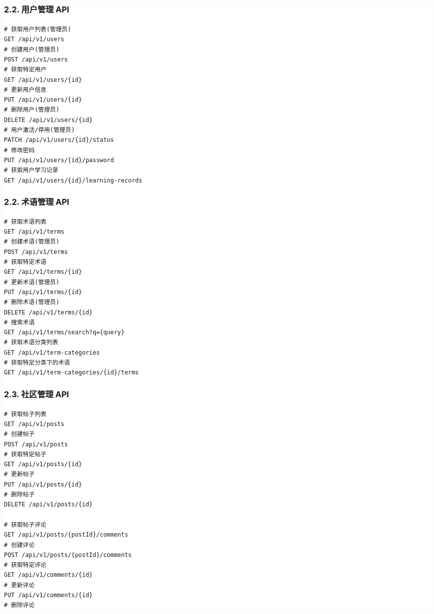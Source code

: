 ### 2.2. 用户管理 API

```apl
# 获取用户列表(管理员)
GET /api/v1/users
# 创建用户(管理员)
POST /api/v1/users
# 获取特定用户
GET /api/v1/users/{id}
# 更新用户信息
PUT /api/v1/users/{id}
# 删除用户(管理员)
DELETE /api/v1/users/{id}
# 用户激活/停用(管理员)
PATCH /api/v1/users/{id}/status
# 修改密码
PUT /api/v1/users/{id}/password
# 获取用户学习记录
GET /api/v1/users/{id}/learning-records
```

### 2.2. 术语管理 API

```apl
# 获取术语列表
GET /api/v1/terms
# 创建术语(管理员)
POST /api/v1/terms
# 获取特定术语
GET /api/v1/terms/{id}
# 更新术语(管理员)
PUT /api/v1/terms/{id}
# 删除术语(管理员)
DELETE /api/v1/terms/{id}
# 搜索术语
GET /api/v1/terms/search?q={query}
# 获取术语分类列表
GET /api/v1/term-categories
# 获取特定分类下的术语
GET /api/v1/term-categories/{id}/terms
```

### 2.3. 社区管理 API

```apl
# 获取帖子列表
GET /api/v1/posts
# 创建帖子
POST /api/v1/posts
# 获取特定帖子
GET /api/v1/posts/{id}
# 更新帖子
PUT /api/v1/posts/{id}
# 删除帖子
DELETE /api/v1/posts/{id}

# 获取帖子评论
GET /api/v1/posts/{postId}/comments
# 创建评论
POST /api/v1/posts/{postId}/comments
# 获取特定评论
GET /api/v1/comments/{id}
# 更新评论
PUT /api/v1/comments/{id}
# 删除评论
```